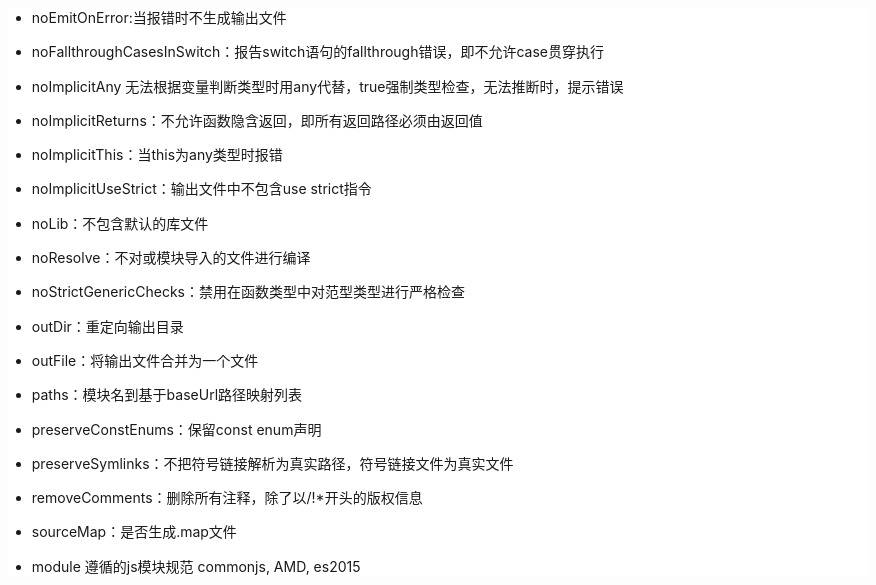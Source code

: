- noEmitOnError:当报错时不生成输出文件

- noFallthroughCasesInSwitch：报告switch语句的fallthrough错误，即不允许case贯穿执行

- noImplicitAny 无法根据变量判断类型时用any代替，true强制类型检查，无法推断时，提示错误

- noImplicitReturns：不允许函数隐含返回，即所有返回路径必须由返回值

- noImplicitThis：当this为any类型时报错

- noImplicitUseStrict：输出文件中不包含use strict指令

- noLib：不包含默认的库文件

- noResolve：不对<referwence>或模块导入的文件进行编译

- noStrictGenericChecks：禁用在函数类型中对范型类型进行严格检查

- outDir：重定向输出目录

- outFile：将输出文件合并为一个文件

- paths：模块名到基于baseUrl路径映射列表

- preserveConstEnums：保留const enum声明

- preserveSymlinks：不把符号链接解析为真实路径，符号链接文件为真实文件

- removeComments：删除所有注释，除了以/!*开头的版权信息

- sourceMap：是否生成.map文件
- module 遵循的js模块规范  commonjs, AMD, es2015
